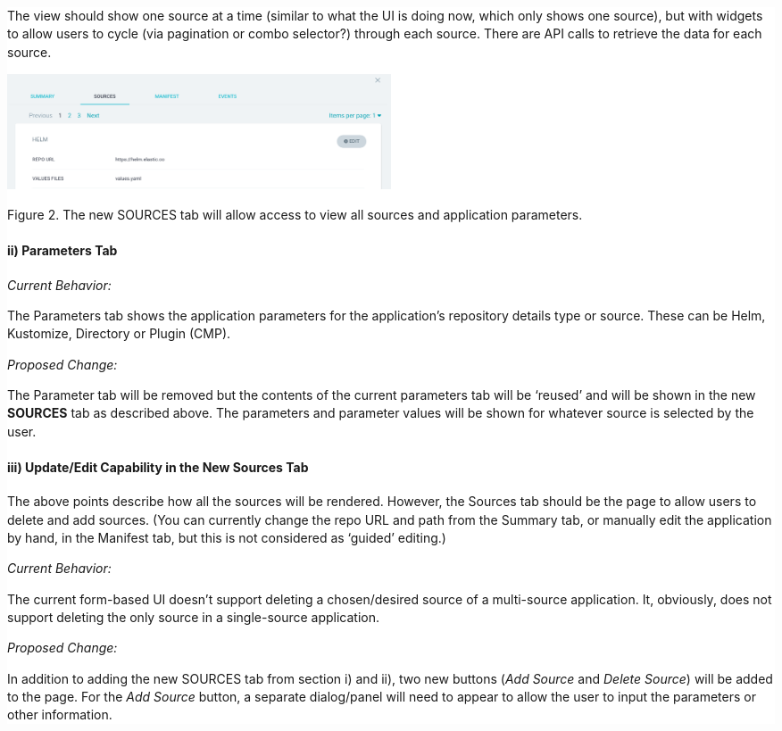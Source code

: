 The view should show one source at a time (similar to what the UI is doing now, which only shows one source), but with 
widgets to allow users to cycle (via pagination or combo selector?) through each source. There are API calls to retrieve 
the data for each source.

<img height="50%" width="50%" src="images/new-sources-tab.png"/>

Figure 2. The new SOURCES tab will allow access to view all sources and application parameters.

#### ii) Parameters Tab
_Current Behavior:_ 

The Parameters tab shows the application parameters for the application’s repository details type or source. These can 
be Helm, Kustomize, Directory or Plugin (CMP).

_Proposed Change:_

The Parameter tab will be removed but the contents of the current parameters tab will be ‘reused’ and will be shown in 
the new **SOURCES** tab as described above. The parameters and parameter values will be shown for whatever source is 
selected by the user.

#### iii) Update/Edit Capability in the New Sources Tab

The above points describe how all the sources will be rendered.  However, the Sources tab should be the page to allow 
users to delete and add sources. (You can currently change the repo URL and path from the Summary tab, or manually edit 
the application by hand, in the Manifest tab, but this is not considered as ‘guided’ editing.)

_Current Behavior:_ 

The current form-based UI doesn’t support deleting a chosen/desired source of a multi-source application. It,
obviously, does not support deleting the only source in a single-source application.

_Proposed Change:_

In addition to adding the new SOURCES tab from section i) and ii), two new buttons (_Add Source_ and _Delete Source_) will 
be added to the page. For the _Add Source_ button, a separate dialog/panel will need to appear to allow the user to
input the parameters or other information.
